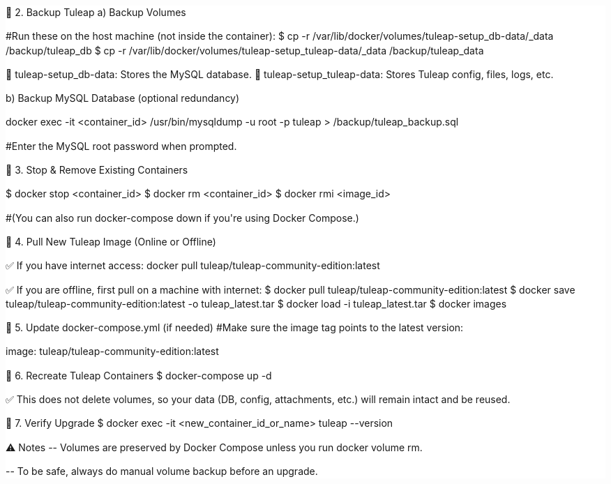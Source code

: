
🔹 2. Backup Tuleap
a) Backup Volumes

#Run these on the host machine (not inside the container):
$ cp -r /var/lib/docker/volumes/tuleap-setup_db-data/_data /backup/tuleap_db
$ cp -r /var/lib/docker/volumes/tuleap-setup_tuleap-data/_data /backup/tuleap_data

🔸 tuleap-setup_db-data: Stores the MySQL database.
🔸 tuleap-setup_tuleap-data: Stores Tuleap config, files, logs, etc.


b) Backup MySQL Database (optional redundancy)

docker exec -it <container_id> /usr/bin/mysqldump -u root -p tuleap > /backup/tuleap_backup.sql

#Enter the MySQL root password when prompted.


🔹 3. Stop & Remove Existing Containers

$ docker stop <container_id>
$ docker rm <container_id>
$ docker rmi <image_id>

#(You can also run docker-compose down if you're using Docker Compose.)


🔹 4. Pull New Tuleap Image (Online or Offline)


✅ If you have internet access:
docker pull tuleap/tuleap-community-edition:latest


✅ If you are offline, first pull on a machine with internet:
$ docker pull tuleap/tuleap-community-edition:latest
$ docker save tuleap/tuleap-community-edition:latest -o tuleap_latest.tar
$ docker load -i tuleap_latest.tar
$ docker images


🔹 5. Update docker-compose.yml (if needed)
#Make sure the image tag points to the latest version:

image: tuleap/tuleap-community-edition:latest


🔹 6. Recreate Tuleap Containers
$ docker-compose up -d

✅ This does not delete volumes, so your data (DB, config, attachments, etc.) will remain intact and be reused.


🔹 7. Verify Upgrade
$ docker exec -it <new_container_id_or_name> tuleap --version



⚠️ Notes
-- Volumes are preserved by Docker Compose unless you run docker volume rm.

-- To be safe, always do manual volume backup before an upgrade.
